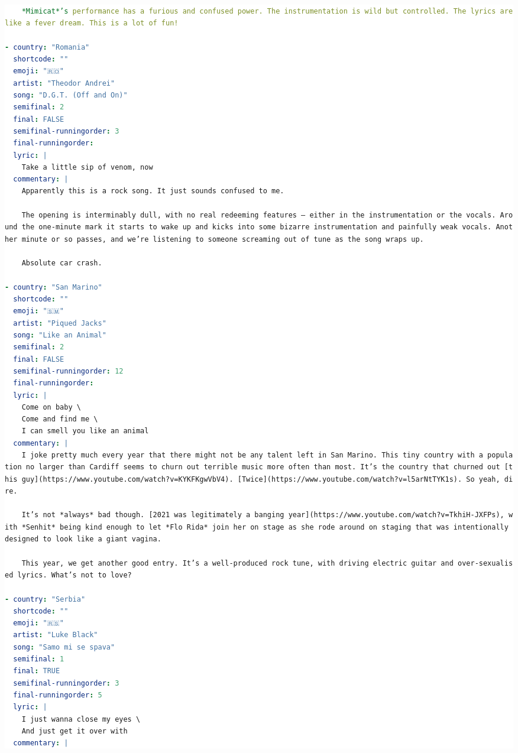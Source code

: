 ```yaml
    *Mimicat*’s performance has a furious and confused power. The instrumentation is wild but controlled. The lyrics are like a fever dream. This is a lot of fun!

- country: "Romania"
  shortcode: ""
  emoji: "🇷🇴"
  artist: "Theodor Andrei"
  song: "D.G.T. (Off and On)"
  semifinal: 2
  final: FALSE
  semifinal-runningorder: 3
  final-runningorder:
  lyric: |
    Take a little sip of venom, now
  commentary: |
    Apparently this is a rock song. It just sounds confused to me.

    The opening is interminably dull, with no real redeeming features – either in the instrumentation or the vocals. Around the one-minute mark it starts to wake up and kicks into some bizarre instrumentation and painfully weak vocals. Another minute or so passes, and we’re listening to someone screaming out of tune as the song wraps up.

    Absolute car crash.

- country: "San Marino"
  shortcode: ""
  emoji: "🇸🇲"
  artist: "Piqued Jacks"
  song: "Like an Animal"
  semifinal: 2
  final: FALSE
  semifinal-runningorder: 12
  final-runningorder:
  lyric: |
    Come on baby \
    Come and find me \
    I can smell you like an animal
  commentary: |
    I joke pretty much every year that there might not be any talent left in San Marino. This tiny country with a population no larger than Cardiff seems to churn out terrible music more often than most. It’s the country that churned out [this guy](https://www.youtube.com/watch?v=KYKFKgwVbV4). [Twice](https://www.youtube.com/watch?v=l5arNtTYK1s). So yeah, dire.

    It’s not *always* bad though. [2021 was legitimately a banging year](https://www.youtube.com/watch?v=TkhiH-JXFPs), with *Senhit* being kind enough to let *Flo Rida* join her on stage as she rode around on staging that was intentionally designed to look like a giant vagina.

    This year, we get another good entry. It’s a well-produced rock tune, with driving electric guitar and over-sexualised lyrics. What’s not to love?

- country: "Serbia"
  shortcode: ""
  emoji: "🇷🇸"
  artist: "Luke Black"
  song: "Samo mi se spava"
  semifinal: 1
  final: TRUE
  semifinal-runningorder: 3
  final-runningorder: 5
  lyric: |
    I just wanna close my eyes \
    And just get it over with
  commentary: |
```